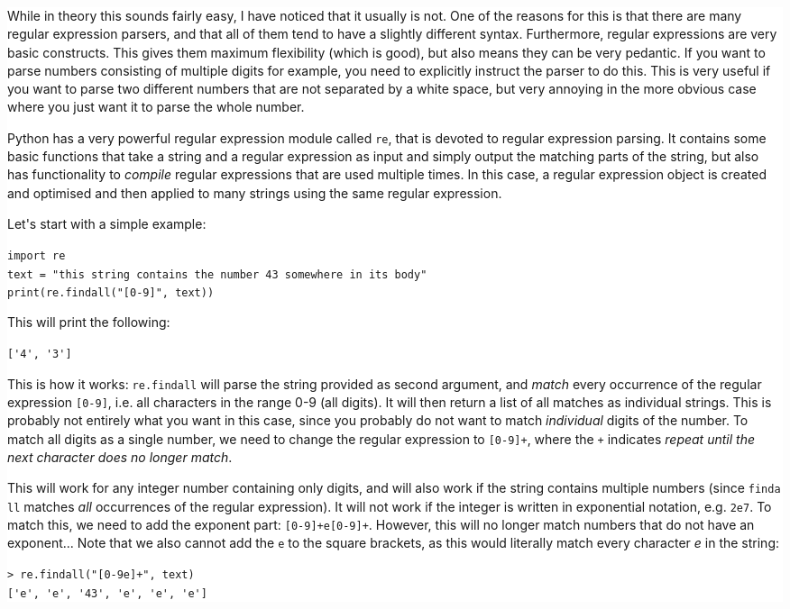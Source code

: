 While in theory this sounds fairly easy, I have noticed that it usually 
is not. One of the reasons for this is that there are many regular 
expression parsers, and that all of them tend to have a slightly 
different syntax. Furthermore, regular expressions are very basic 
constructs. This gives them maximum flexibility (which is good), but 
also means they can be very pedantic. If you want to parse numbers 
consisting of multiple digits for example, you need to explicitly 
instruct the parser to do this. This is very useful if you want to parse 
two different numbers that are not separated by a white space, but very 
annoying in the more obvious case where you just want it to parse the 
whole number.

Python has a very powerful regular expression module called `re`, that 
is devoted to regular expression parsing. It contains some basic 
functions that take a string and a regular expression as input and 
simply output the matching parts of the string, but also has 
functionality to *compile* regular expressions that are used multiple 
times. In this case, a regular expression object is created and 
optimised and then applied to many strings using the same regular 
expression.

Let's start with a simple example:

```
import re
text = "this string contains the number 43 somewhere in its body"
print(re.findall("[0-9]", text))
```

This will print the following:

```
['4', '3']
```

This is how it works: `re.findall` will parse the string provided as 
second argument, and *match* every occurrence of the regular expression 
`[0-9]`, i.e. all characters in the range 0-9 (all digits). It will then 
return a list of all matches as individual strings. This is probably not 
entirely what you want in this case, since you probably do not want to 
match *individual* digits of the number. To match all digits as a single 
number, we need to change the regular expression to `[0-9]+`, where the 
`+` indicates *repeat until the next character does no longer match*.

This will work for any integer number containing only digits, and will 
also work if the string contains multiple numbers (since `findall` 
matches *all* occurrences of the regular expression). It will not work 
if the integer is written in exponential notation, e.g. `2e7`. To match 
this, we need to add the exponent part: `[0-9]+e[0-9]+`. However, this 
will no longer match numbers that do not have an exponent... Note that 
we also cannot add the `e` to the square brackets, as this would 
literally match every character *e* in the string:

```
> re.findall("[0-9e]+", text)
['e', 'e', '43', 'e', 'e', 'e']
```
